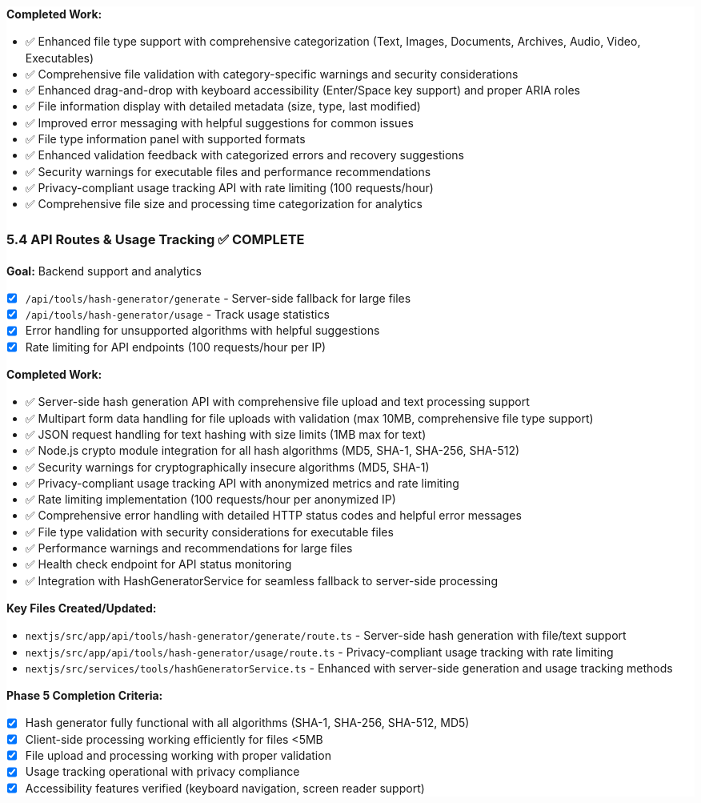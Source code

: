 **Completed Work:**

- ✅ Enhanced file type support with comprehensive categorization (Text, Images, Documents, Archives, Audio, Video, Executables)
- ✅ Comprehensive file validation with category-specific warnings and security considerations
- ✅ Enhanced drag-and-drop with keyboard accessibility (Enter/Space key support) and proper ARIA roles
- ✅ File information display with detailed metadata (size, type, last modified)
- ✅ Improved error messaging with helpful suggestions for common issues
- ✅ File type information panel with supported formats
- ✅ Enhanced validation feedback with categorized errors and recovery suggestions
- ✅ Security warnings for executable files and performance recommendations
- ✅ Privacy-compliant usage tracking API with rate limiting (100 requests/hour)
- ✅ Comprehensive file size and processing time categorization for analytics

### 5.4 API Routes & Usage Tracking ✅ COMPLETE

**Goal:** Backend support and analytics

- [x] `/api/tools/hash-generator/generate` - Server-side fallback for large files
- [x] `/api/tools/hash-generator/usage` - Track usage statistics
- [x] Error handling for unsupported algorithms with helpful suggestions
- [x] Rate limiting for API endpoints (100 requests/hour per IP)

**Completed Work:**

- ✅ Server-side hash generation API with comprehensive file upload and text processing support
- ✅ Multipart form data handling for file uploads with validation (max 10MB, comprehensive file type support)
- ✅ JSON request handling for text hashing with size limits (1MB max for text)
- ✅ Node.js crypto module integration for all hash algorithms (MD5, SHA-1, SHA-256, SHA-512)
- ✅ Security warnings for cryptographically insecure algorithms (MD5, SHA-1)
- ✅ Privacy-compliant usage tracking API with anonymized metrics and rate limiting
- ✅ Rate limiting implementation (100 requests/hour per anonymized IP)
- ✅ Comprehensive error handling with detailed HTTP status codes and helpful error messages
- ✅ File type validation with security considerations for executable files
- ✅ Performance warnings and recommendations for large files
- ✅ Health check endpoint for API status monitoring
- ✅ Integration with HashGeneratorService for seamless fallback to server-side processing

**Key Files Created/Updated:**

- `nextjs/src/app/api/tools/hash-generator/generate/route.ts` - Server-side hash generation with file/text support
- `nextjs/src/app/api/tools/hash-generator/usage/route.ts` - Privacy-compliant usage tracking with rate limiting
- `nextjs/src/services/tools/hashGeneratorService.ts` - Enhanced with server-side generation and usage tracking methods

**Phase 5 Completion Criteria:**

- [x] Hash generator fully functional with all algorithms (SHA-1, SHA-256, SHA-512, MD5)
- [x] Client-side processing working efficiently for files <5MB
- [x] File upload and processing working with proper validation
- [x] Usage tracking operational with privacy compliance
- [x] Accessibility features verified (keyboard navigation, screen reader support)
